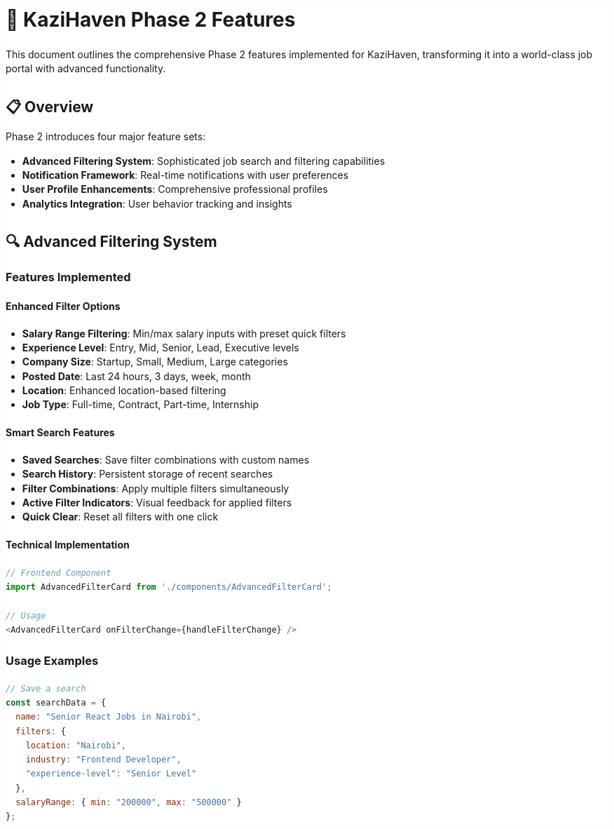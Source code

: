 # 🚀 KaziHaven Phase 2 Features

This document outlines the comprehensive Phase 2 features implemented for KaziHaven, transforming it into a world-class job portal with advanced functionality.

## 📋 Overview

Phase 2 introduces four major feature sets:
- **Advanced Filtering System**: Sophisticated job search and filtering capabilities
- **Notification Framework**: Real-time notifications with user preferences
- **User Profile Enhancements**: Comprehensive professional profiles
- **Analytics Integration**: User behavior tracking and insights

## 🔍 Advanced Filtering System

### Features Implemented

#### Enhanced Filter Options
- **Salary Range Filtering**: Min/max salary inputs with preset quick filters
- **Experience Level**: Entry, Mid, Senior, Lead, Executive levels
- **Company Size**: Startup, Small, Medium, Large categories
- **Posted Date**: Last 24 hours, 3 days, week, month
- **Location**: Enhanced location-based filtering
- **Job Type**: Full-time, Contract, Part-time, Internship

#### Smart Search Features
- **Saved Searches**: Save filter combinations with custom names
- **Search History**: Persistent storage of recent searches
- **Filter Combinations**: Apply multiple filters simultaneously
- **Active Filter Indicators**: Visual feedback for applied filters
- **Quick Clear**: Reset all filters with one click

#### Technical Implementation
```javascript
// Frontend Component
import AdvancedFilterCard from './components/AdvancedFilterCard';

// Usage
<AdvancedFilterCard onFilterChange={handleFilterChange} />
```

### Usage Examples

```javascript
// Save a search
const searchData = {
  name: "Senior React Jobs in Nairobi",
  filters: {
    location: "Nairobi",
    industry: "Frontend Developer",
    "experience-level": "Senior Level"
  },
  salaryRange: { min: "200000", max: "500000" }
};
```
